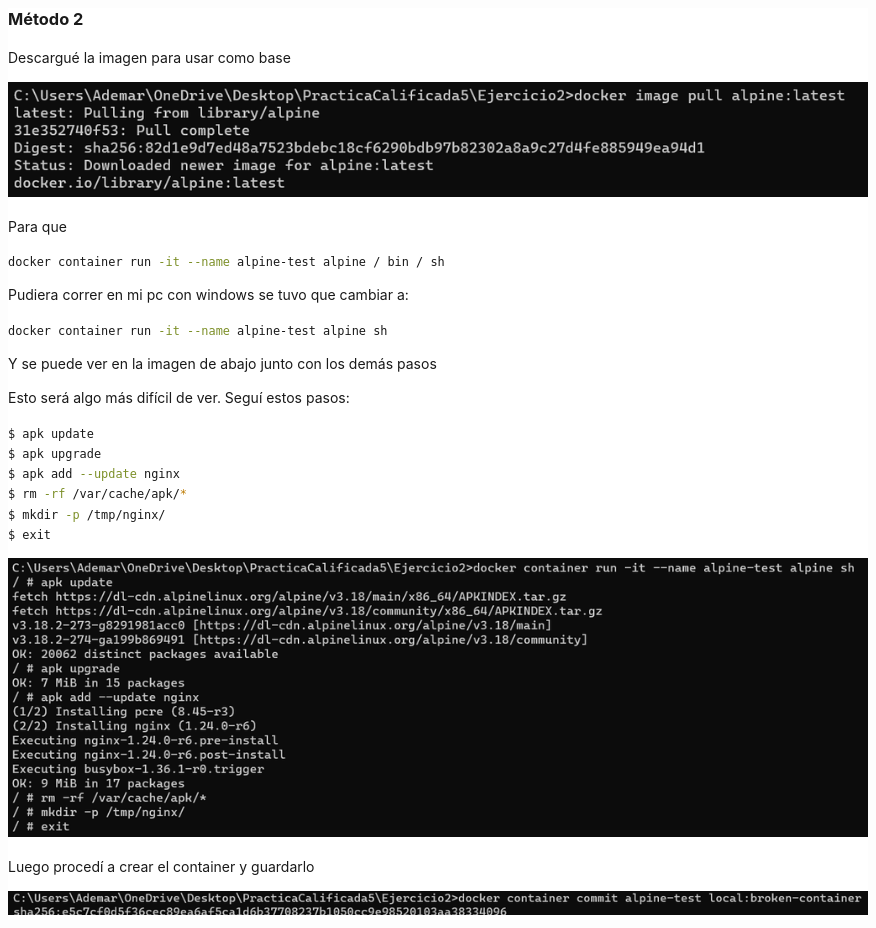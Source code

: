 ### Método 2

Descargué la imagen para usar como base

![Untitled](PC5%20CC3S2/Untitled%204.png)

Para que 

```bash
docker container run -it --name alpine-test alpine / bin / sh
```

Pudiera correr en mi pc con windows se tuvo que cambiar a:

```bash
docker container run -it --name alpine-test alpine sh
```

Y se puede ver en la imagen de abajo junto con los demás pasos

Esto será algo más difícil de ver. Seguí estos pasos:

```bash
$ apk update
$ apk upgrade
$ apk add --update nginx
$ rm -rf /var/cache/apk/*
$ mkdir -p /tmp/nginx/
$ exit
```

![Untitled](PC5%20CC3S2/Untitled%205.png)

Luego procedí a crear el container y guardarlo

![Untitled](PC5%20CC3S2/Untitled%206.png)
